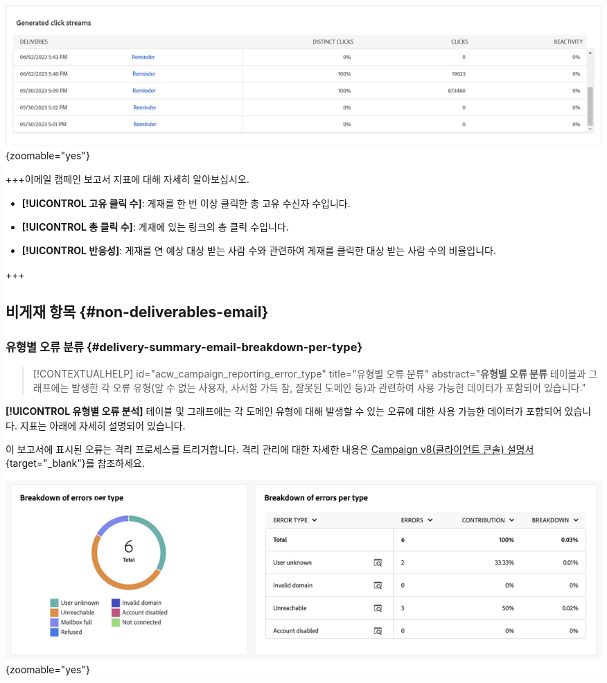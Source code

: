![생성된 클릭 스트림 테이블의 스크린샷](assets/campaign_report_email_5.png){zoomable="yes"}

+++이메일 캠페인 보고서 지표에 대해 자세히 알아보십시오.

* **[!UICONTROL 고유 클릭 수]**: 게재를 한 번 이상 클릭한 총 고유 수신자 수입니다.

* **[!UICONTROL 총 클릭 수]**: 게재에 있는 링크의 총 클릭 수입니다.

* **[!UICONTROL 반응성]**: 게재를 연 예상 대상 받는 사람 수와 관련하여 게재를 클릭한 대상 받는 사람 수의 비율입니다.

+++

## 비게재 항목 {#non-deliverables-email}

### 유형별 오류 분류 {#delivery-summary-email-breakdown-per-type}

>[!CONTEXTUALHELP]
>id="acw_campaign_reporting_error_type"
>title="유형별 오류 분류"
>abstract="**유형별 오류 분류** 테이블과 그래프에는 발생한 각 오류 유형(알 수 없는 사용자, 사서함 가득 참, 잘못된 도메인 등)과 관련하여 사용 가능한 데이터가 포함되어 있습니다."

**[!UICONTROL 유형별 오류 분석]** 테이블 및 그래프에는 각 도메인 유형에 대해 발생할 수 있는 오류에 대한 사용 가능한 데이터가 포함되어 있습니다. 지표는 아래에 자세히 설명되어 있습니다.

이 보고서에 표시된 오류는 격리 프로세스를 트리거합니다. 격리 관리에 대한 자세한 내용은 [Campaign v8(클라이언트 콘솔) 설명서](https://experienceleague.adobe.com/docs/campaign/campaign-v8/campaigns/send/failures/delivery-failures.html?lang=ko){target="_blank"}를 참조하세요.

![유형 그래프 및 테이블당 오류 분류의 스크린샷](assets/campaign_report_email_6.png){zoomable="yes"}
